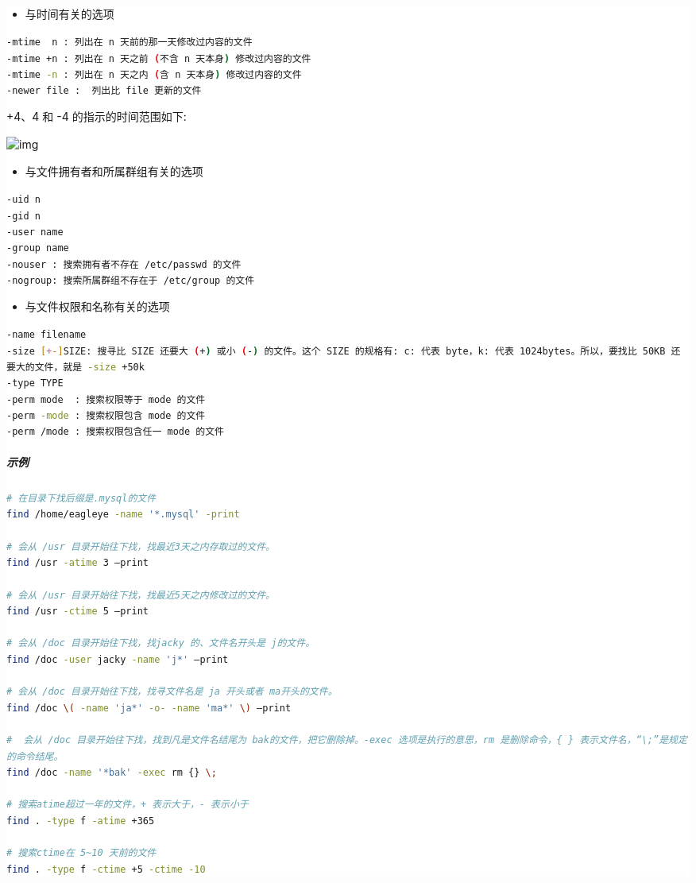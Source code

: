 - 与时间有关的选项

```bash
-mtime  n : 列出在 n 天前的那一天修改过内容的文件
-mtime +n : 列出在 n 天之前 (不含 n 天本身) 修改过内容的文件
-mtime -n : 列出在 n 天之内 (含 n 天本身) 修改过内容的文件
-newer file :  列出比 file 更新的文件
```



+4、4 和 -4 的指示的时间范围如下:

![img](https://oss.xubighead.top/oss/image/202506/1930507880018055170.jpg)



- 与文件拥有者和所属群组有关的选项

```bash
-uid n
-gid n
-user name
-group name
-nouser : 搜索拥有者不存在 /etc/passwd 的文件
-nogroup: 搜索所属群组不存在于 /etc/group 的文件
```



- 与文件权限和名称有关的选项

```bash
-name filename
-size [+-]SIZE: 搜寻比 SIZE 还要大 (+) 或小 (-) 的文件。这个 SIZE 的规格有: c: 代表 byte，k: 代表 1024bytes。所以，要找比 50KB 还要大的文件，就是 -size +50k
-type TYPE
-perm mode  : 搜索权限等于 mode 的文件
-perm -mode : 搜索权限包含 mode 的文件
-perm /mode : 搜索权限包含任一 mode 的文件
```




##### 示例

```bash
# 在目录下找后缀是.mysql的文件
find /home/eagleye -name '*.mysql' -print

# 会从 /usr 目录开始往下找，找最近3天之内存取过的文件。
find /usr -atime 3 –print

# 会从 /usr 目录开始往下找，找最近5天之内修改过的文件。
find /usr -ctime 5 –print

# 会从 /doc 目录开始往下找，找jacky 的、文件名开头是 j的文件。  
find /doc -user jacky -name 'j*' –print

# 会从 /doc 目录开始往下找，找寻文件名是 ja 开头或者 ma开头的文件。
find /doc \( -name 'ja*' -o- -name 'ma*' \) –print

#  会从 /doc 目录开始往下找，找到凡是文件名结尾为 bak的文件，把它删除掉。-exec 选项是执行的意思，rm 是删除命令，{ } 表示文件名，“\;”是规定的命令结尾。 
find /doc -name '*bak' -exec rm {} \;

# 搜索atime超过一年的文件，+ 表示大于，- 表示小于
find . -type f -atime +365

# 搜索ctime在 5~10 天前的文件
find . -type f -ctime +5 -ctime -10

```
